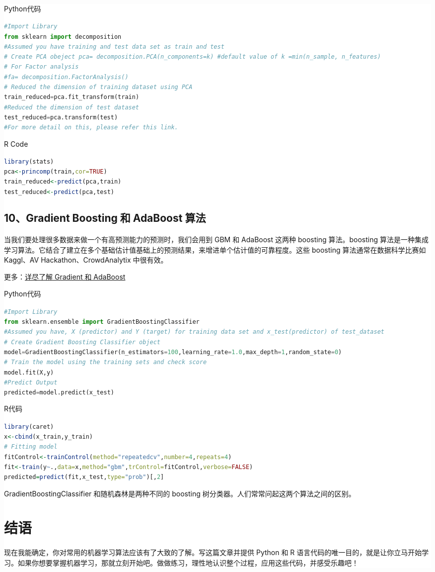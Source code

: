 Python代码

```Python
#Import Library
from sklearn import decomposition
#Assumed you have training and test data set as train and test
# Create PCA obeject pca= decomposition.PCA(n_components=k) #default value of k =min(n_sample, n_features)
# For Factor analysis
#fa= decomposition.FactorAnalysis()
# Reduced the dimension of training dataset using PCA
train_reduced=pca.fit_transform(train)
#Reduced the dimension of test dataset
test_reduced=pca.transform(test)
#For more detail on this, please refer this link.
```
R Code
```R
library(stats)
pca<-princomp(train,cor=TRUE)
train_reduced<-predict(pca,train)
test_reduced<-predict(pca,test)
```

## 10、Gradient Boosting 和 AdaBoost 算法

当我们要处理很多数据来做一个有高预测能力的预测时，我们会用到 GBM 和 AdaBoost 这两种 boosting 算法。boosting 算法是一种集成学习算法。它结合了建立在多个基础估计值基础上的预测结果，来增进单个估计值的可靠程度。这些 boosting 算法通常在数据科学比赛如 Kaggl、AV Hackathon、CrowdAnalytix 中很有效。

更多：[详尽了解 Gradient 和 AdaBoost](http://www.analyticsvidhya.com/blog/2015/05/boosting-algorithms-simplified/)

Python代码

```Python
#Import Library
from sklearn.ensemble import GradientBoostingClassifier
#Assumed you have, X (predictor) and Y (target) for training data set and x_test(predictor) of test_dataset
# Create Gradient Boosting Classifier object
model=GradientBoostingClassifier(n_estimators=100,learning_rate=1.0,max_depth=1,random_state=0)
# Train the model using the training sets and check score
model.fit(X,y)
#Predict Output
predicted=model.predict(x_test)
```
R代码
```R
library(caret)
x<-cbind(x_train,y_train)
# Fitting model
fitControl<-trainControl(method="repeatedcv",number=4,repeats=4)
fit<-train(y~.,data=x,method="gbm",trControl=fitControl,verbose=FALSE)
predicted=predict(fit,x_test,type="prob")[,2]
```

GradientBoostingClassifier 和随机森林是两种不同的 boosting 树分类器。人们常常问起这两个算法之间的区别。

# 结语

现在我能确定，你对常用的机器学习算法应该有了大致的了解。写这篇文章并提供 Python 和 R 语言代码的唯一目的，就是让你立马开始学习。如果你想要掌握机器学习，那就立刻开始吧。做做练习，理性地认识整个过程，应用这些代码，并感受乐趣吧！

